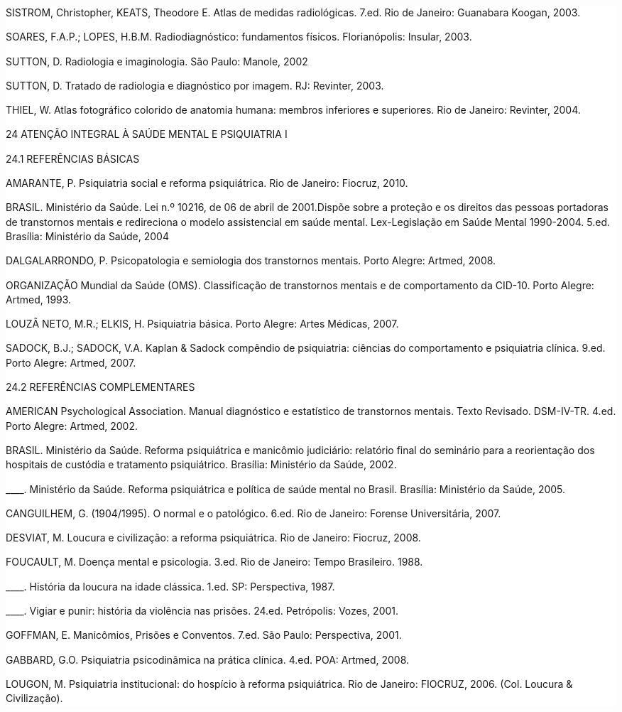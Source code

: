  SISTROM, Christopher, KEATS, Theodore E. Atlas de medidas radiológicas. 7.ed. Rio de Janeiro: Guanabara Koogan, 2003.

 SOARES, F.A.P.; LOPES, H.B.M. Radiodiagnóstico: fundamentos físicos. Florianópolis: Insular, 2003.

 SUTTON, D. Radiologia e imaginologia. São Paulo: Manole, 2002

 SUTTON, D. Tratado de radiologia e diagnóstico por imagem. RJ: Revinter, 2003.

 THIEL, W. Atlas fotográfico colorido de anatomia humana: membros inferiores e superiores. Rio de Janeiro: Revinter, 2004.

 24 ATENÇÃO INTEGRAL À SAÚDE MENTAL E PSIQUIATRIA I

 24.1 REFERÊNCIAS BÁSICAS

 AMARANTE, P. Psiquiatria social e reforma psiquiátrica. Rio de Janeiro: Fiocruz, 2010.

 BRASIL. Ministério da Saúde. Lei n.º 10216, de 06 de abril de 2001.Dispõe sobre a proteção e os direitos das pessoas portadoras de transtornos mentais e redireciona o modelo assistencial em saúde mental. Lex-Legislação em Saúde Mental 1990-2004. 5.ed. Brasília: Ministério da Saúde, 2004

 DALGALARRONDO, P. Psicopatologia e semiologia dos transtornos mentais. Porto Alegre: Artmed, 2008.

 ORGANIZAÇÃO Mundial da Saúde (OMS). Classificação de transtornos mentais e de comportamento da CID-10. Porto Alegre: Artmed, 1993.

 LOUZÃ NETO, M.R.; ELKIS, H. Psiquiatria básica. Porto Alegre: Artes Médicas, 2007.

 SADOCK, B.J.; SADOCK, V.A. Kaplan & Sadock compêndio de psiquiatria: ciências do comportamento e psiquiatria clínica. 9.ed. Porto Alegre: Artmed, 2007.

 24.2 REFERÊNCIAS COMPLEMENTARES

 AMERICAN Psychological Association. Manual diagnóstico e estatístico de transtornos mentais. Texto Revisado. DSM-IV-TR. 4.ed. Porto Alegre: Artmed, 2002.

 BRASIL. Ministério da Saúde. Reforma psiquiátrica e manicômio judiciário: relatório final do seminário para a reorientação dos hospitais de custódia e tratamento psiquiátrico. Brasília: Ministério da Saúde, 2002.

 \_\_\_\_. Ministério da Saúde. Reforma psiquiátrica e política de saúde mental no Brasil. Brasília: Ministério da Saúde, 2005.

 CANGUILHEM, G. (1904/1995). O normal e o patológico. 6.ed. Rio de Janeiro: Forense Universitária, 2007.

 DESVIAT, M. Loucura e civilização: a reforma psiquiátrica. Rio de Janeiro: Fiocruz, 2008.

 FOUCAULT, M. Doença mental e psicologia. 3.ed. Rio de Janeiro: Tempo Brasileiro. 1988.

 \_\_\_\_. História da loucura na idade clássica. 1.ed. SP: Perspectiva, 1987.

 \_\_\_\_. Vigiar e punir: história da violência nas prisões. 24.ed. Petrópolis: Vozes, 2001.

 GOFFMAN, E. Manicômios, Prisões e Conventos. 7.ed. São Paulo: Perspectiva, 2001.

 GABBARD, G.O. Psiquiatria psicodinâmica na prática clínica. 4.ed. POA: Artmed, 2008.

 LOUGON, M. Psiquiatria institucional: do hospício à reforma psiquiátrica. Rio de Janeiro: FIOCRUZ, 2006. (Col. Loucura & Civilização).
